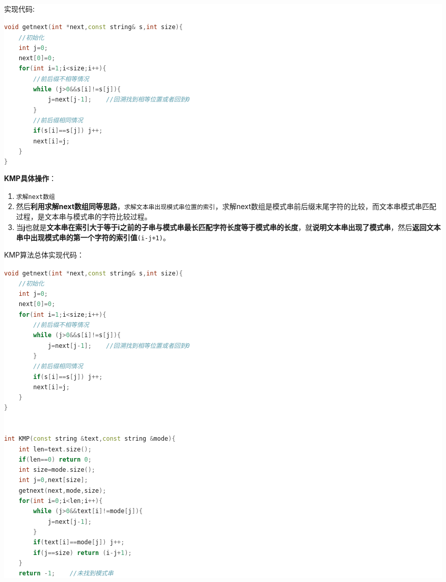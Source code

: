 

实现代码:

```c++
void getnext(int *next,const string& s,int size){
    //初始化
    int j=0;
    next[0]=0;
    for(int i=1;i<size;i++){
        //前后缀不相等情况
        while (j>0&&s[i]!=s[j]){
            j=next[j-1];    //回溯找到相等位置或者回到0
        }
        //前后缀相同情况
        if(s[i]==s[j]) j++;
        next[i]=j;
    }
}
```







**KMP具体操作**：

1. `求解next数组`
2. 然后**利用求解next数组同等思路**，`求解文本串出现模式串位置的索引`，求解next数组是模式串前后缀末尾字符的比较，而文本串模式串匹配过程，是文本串与模式串的字符比较过程。
3. 当**j**也就是**文本串在索引大于等于i之前的子串与模式串最长匹配字符长度等于模式串的长度**，就**说明文本串出现了模式串**，然后**返回文本串中出现模式串的第一个字符的索引值**`(i-j+1)`。







KMP算法总体实现代码：

```c++
void getnext(int *next,const string& s,int size){
    //初始化
    int j=0;
    next[0]=0;
    for(int i=1;i<size;i++){
        //前后缀不相等情况
        while (j>0&&s[i]!=s[j]){
            j=next[j-1];    //回溯找到相等位置或者回到0
        }
        //前后缀相同情况
        if(s[i]==s[j]) j++;
        next[i]=j;
    }
}


int KMP(const string &text,const string &mode){
    int len=text.size();
    if(len==0) return 0;
    int size=mode.size();
    int j=0,next[size];
    getnext(next,mode,size);
    for(int i=0;i<len;i++){
        while (j>0&&text[i]!=mode[j]){
            j=next[j-1];
        }
        if(text[i]==mode[j]) j++;
        if(j==size) return (i-j+1);
    }
    return -1;    //未找到模式串
```